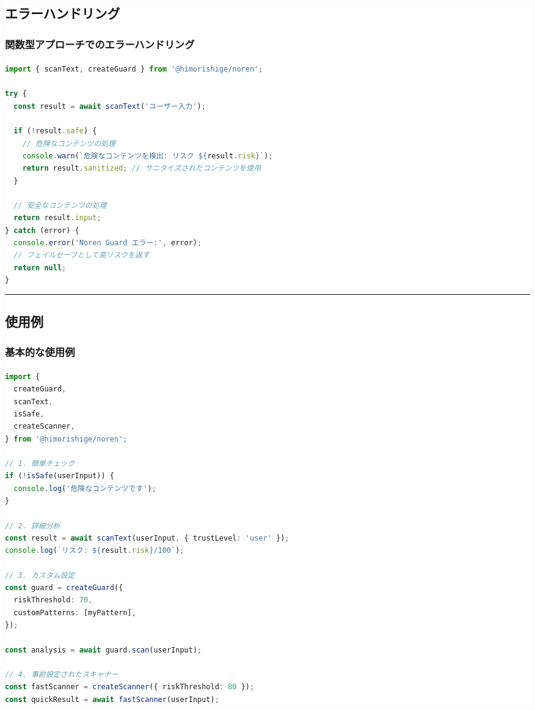 
## エラーハンドリング

### 関数型アプローチでのエラーハンドリング

```typescript
import { scanText, createGuard } from '@himorishige/noren';

try {
  const result = await scanText('ユーザー入力');

  if (!result.safe) {
    // 危険なコンテンツの処理
    console.warn(`危険なコンテンツを検出: リスク ${result.risk}`);
    return result.sanitized; // サニタイズされたコンテンツを使用
  }

  // 安全なコンテンツの処理
  return result.input;
} catch (error) {
  console.error('Noren Guard エラー:', error);
  // フェイルセーフとして高リスクを返す
  return null;
}
```

---

## 使用例

### 基本的な使用例

```typescript
import {
  createGuard,
  scanText,
  isSafe,
  createScanner,
} from '@himorishige/noren';

// 1. 簡単チェック
if (!isSafe(userInput)) {
  console.log('危険なコンテンツです');
}

// 2. 詳細分析
const result = await scanText(userInput, { trustLevel: 'user' });
console.log(`リスク: ${result.risk}/100`);

// 3. カスタム設定
const guard = createGuard({
  riskThreshold: 70,
  customPatterns: [myPattern],
});

const analysis = await guard.scan(userInput);

// 4. 事前設定されたスキャナー
const fastScanner = createScanner({ riskThreshold: 80 });
const quickResult = await fastScanner(userInput);
```
